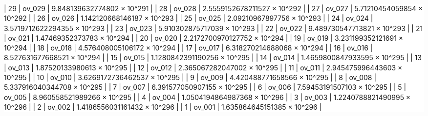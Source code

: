 | 29 | ov_029 | 9.848139632774802 × 10^291 |
| 28 | ov_028 | 2.5559152678211527 × 10^292 |
| 27 | ov_027 | 5.71210454059854 × 10^292 |
| 26 | ov_026 | 1.142120668146187 × 10^293 |
| 25 | ov_025 | 2.09210967897756 × 10^293 |
| 24 | ov_024 | 3.5719712622294355 × 10^293 |
| 23 | ov_023 | 5.910302875717039 × 10^293 |
| 22 | ov_022 | 9.489730547713821 × 10^293 |
| 21 | ov_021 | 1.47469352373783 × 10^294 |
| 20 | ov_020 | 2.2172700970127752 × 10^294 |
| 19 | ov_019 | 3.231199352121691 × 10^294 |
| 18 | ov_018 | 4.576408005106172 × 10^294 |
| 17 | ov_017 | 6.318270214688068 × 10^294 |
| 16 | ov_016 | 8.527631677668521 × 10^294 |
| 15 | ov_015 | 1.1280842391190256 × 10^295 |
| 14 | ov_014 | 1.4659800847933595 × 10^295 |
| 13 | ov_013 | 1.87520133980613 × 10^295 |
| 12 | ov_012 | 2.365067282047002 × 10^295 |
| 11 | ov_011 | 2.945475996443603 × 10^295 |
| 10 | ov_010 | 3.6269172736462537 × 10^295 |
| 9 | ov_009 | 4.420488771658566 × 10^295 |
| 8 | ov_008 | 5.337916040344708 × 10^295 |
| 7 | ov_007 | 6.391577050907155 × 10^295 |
| 6 | ov_006 | 7.59453191507103 × 10^295 |
| 5 | ov_005 | 8.960558521989266 × 10^295 |
| 4 | ov_004 | 1.0504194864987368 × 10^296 |
| 3 | ov_003 | 1.2240788821490995 × 10^296 |
| 2 | ov_002 | 1.4186556031161432 × 10^296 |
| 1 | ov_001 | 1.635864645151385 × 10^296 |

